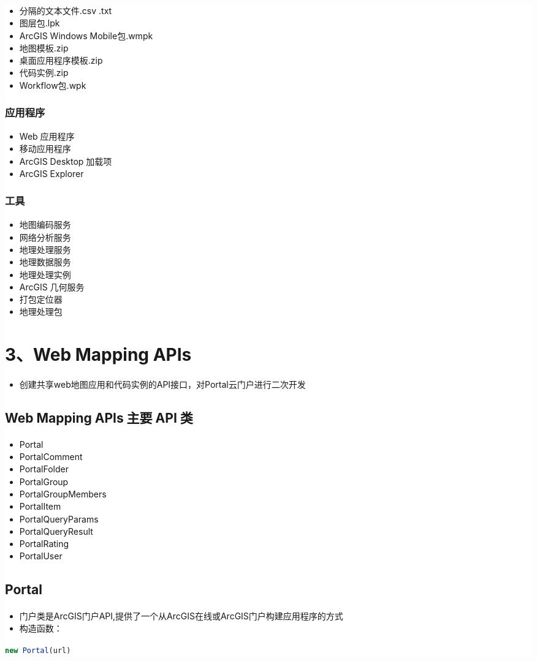 - 分隔的文本文件.csv .txt
- 图层包.lpk
- ArcGIS Windows Mobile包.wmpk
- 地图模板.zip
- 桌面应用程序模板.zip
- 代码实例.zip
- Workflow包.wpk

### 应用程序

- Web 应用程序
- 移动应用程序
- ArcGIS Desktop 加载项
- ArcGIS Explorer

### 工具

- 地图编码服务
- 网络分析服务
- 地理处理服务
- 地理数据服务
- 地理处理实例
- ArcGIS 几何服务
- 打包定位器
- 地理处理包

# 3、Web Mapping APIs

- 创建共享web地图应用和代码实例的API接口，对Portal云门户进行二次开发

## Web Mapping APIs 主要 API 类

- Portal
- PortalComment
- PortalFolder
- PortalGroup
- PortalGroupMembers
- PortalItem
- PortalQueryParams
- PortalQueryResult
- PortalRating
- PortalUser

## Portal

- 门户类是ArcGIS门户API,提供了一个从ArcGIS在线或ArcGIS门户构建应用程序的方式
- 构造函数：

```js
new Portal(url)
```
